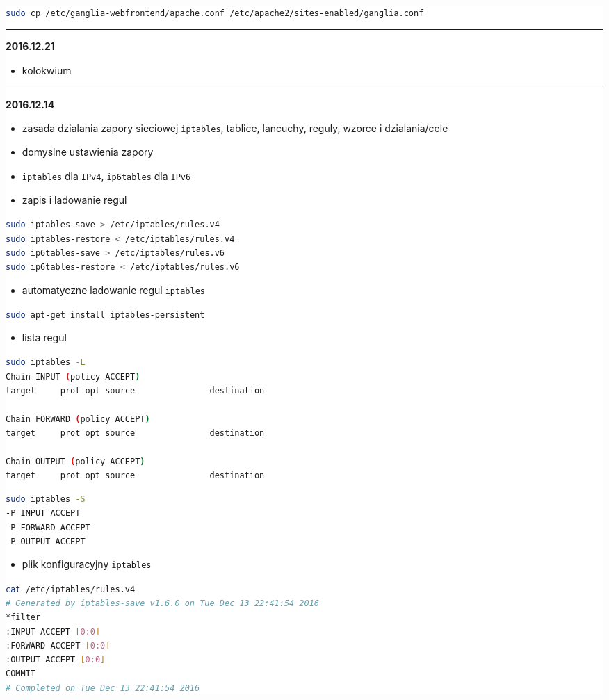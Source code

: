 ```bash
sudo cp /etc/ganglia-webfrontend/apache.conf /etc/apache2/sites-enabled/ganglia.conf
```



---
**2016.12.21**

- kolokwium

---
**2016.12.14**

- zasada dzialania zapory sieciowej `iptables`, tablice, lancuchy, reguly, wzorce i dzialania/cele 

- domyslne ustawienia zapory

- `iptables` dla `IPv4`, `ip6tables` dla `IPv6`

- zapis i ladowanie regul

```bash
sudo iptables-save > /etc/iptables/rules.v4
sudo iptables-restore < /etc/iptables/rules.v4
sudo ip6tables-save > /etc/iptables/rules.v6
sudo ip6tables-restore < /etc/iptables/rules.v6
```

- automatyczne ladowanie regul `iptables`

```bash
sudo apt-get install iptables-persistent
```

- lista regul

```bash
sudo iptables -L
Chain INPUT (policy ACCEPT)
target     prot opt source               destination         

Chain FORWARD (policy ACCEPT)
target     prot opt source               destination         

Chain OUTPUT (policy ACCEPT)
target     prot opt source               destination
```

```bash
sudo iptables -S
-P INPUT ACCEPT
-P FORWARD ACCEPT
-P OUTPUT ACCEPT
```

- plik konfiguracyjny `iptables`

```bash
cat /etc/iptables/rules.v4
# Generated by iptables-save v1.6.0 on Tue Dec 13 22:41:54 2016
*filter
:INPUT ACCEPT [0:0]
:FORWARD ACCEPT [0:0]
:OUTPUT ACCEPT [0:0]
COMMIT
# Completed on Tue Dec 13 22:41:54 2016
```
